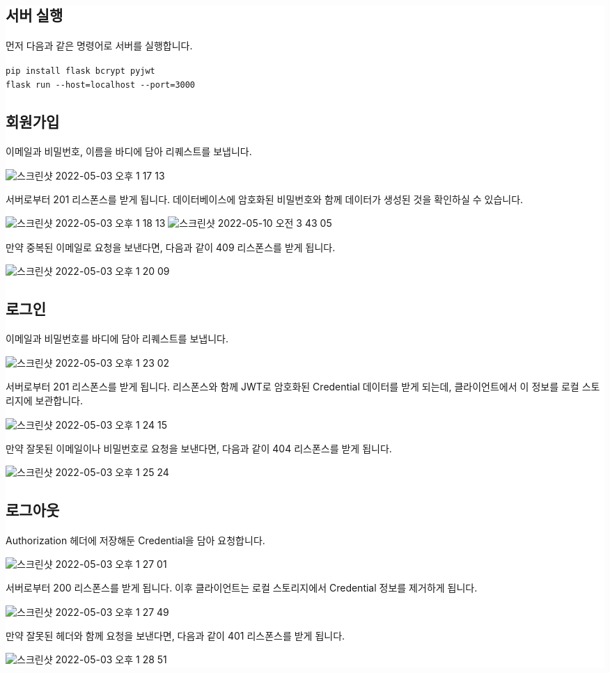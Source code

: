 ## 서버 실행

먼저 다음과 같은 명령어로 서버를 실행합니다.

```
pip install flask bcrypt pyjwt
flask run --host=localhost --port=3000
```

## 회원가입

이메일과 비밀번호, 이름을 바디에 담아 리퀘스트를 보냅니다. 

<img width="268" alt="스크린샷 2022-05-03 오후 1 17 13" src="https://user-images.githubusercontent.com/49771744/166404078-8620c374-9427-4f46-89a2-8b2b40225fe8.png">

서버로부터 201 리스폰스를 받게 됩니다. 데이터베이스에 암호화된 비밀번호와 함께 데이터가 생성된 것을 확인하실 수 있습니다.

<img width="333" alt="스크린샷 2022-05-03 오후 1 18 13" src="https://user-images.githubusercontent.com/49771744/166404123-39c57413-5542-4309-858d-5a9a53372675.png">
<img width="621" alt="스크린샷 2022-05-10 오전 3 43 05" src="https://user-images.githubusercontent.com/49771744/167476264-0516557d-98c1-434b-bd41-b4c3d95334b0.png">

만약 중복된 이메일로 요청을 보낸다면, 다음과 같이 409 리스폰스를 받게 됩니다.

<img width="334" alt="스크린샷 2022-05-03 오후 1 20 09" src="https://user-images.githubusercontent.com/49771744/166404242-a235c547-a317-4a00-9b64-e91d3dc405bc.png">

## 로그인

이메일과 비밀번호를 바디에 담아 리퀘스트를 보냅니다.

<img width="262" alt="스크린샷 2022-05-03 오후 1 23 02" src="https://user-images.githubusercontent.com/49771744/166404427-e9c9f88a-1be5-4abe-a648-90cdfa64d64f.png">

서버로부터 201 리스폰스를 받게 됩니다. 리스폰스와 함께 JWT로 암호화된 Credential 데이터를 받게 되는데, 클라이언트에서 이 정보를 로컬 스토리지에 보관합니다.

<img width="835" alt="스크린샷 2022-05-03 오후 1 24 15" src="https://user-images.githubusercontent.com/49771744/166404503-ebc6875e-e76b-4304-a3bd-a01abb8a6070.png">

만약 잘못된 이메일이나 비밀번호로 요청을 보낸다면, 다음과 같이 404 리스폰스를 받게 됩니다. 

<img width="334" alt="스크린샷 2022-05-03 오후 1 25 24" src="https://user-images.githubusercontent.com/49771744/166404553-864f88c8-04f6-4ffd-87ef-dbfb48b11f5e.png">

## 로그아웃

Authorization 헤더에 저장해둔 Credential을 담아 요청합니다. 

<img width="868" alt="스크린샷 2022-05-03 오후 1 27 01" src="https://user-images.githubusercontent.com/49771744/166404641-7bdac6d8-af05-40d4-b63c-ed30eae0532d.png">

서버로부터 200 리스폰스를 받게 됩니다. 이후 클라이언트는 로컬 스토리지에서 Credential 정보를 제거하게 됩니다.

<img width="334" alt="스크린샷 2022-05-03 오후 1 27 49" src="https://user-images.githubusercontent.com/49771744/166404684-e112fe8b-5df2-4b5c-889d-52ade86d6439.png">

만약 잘못된 헤더와 함께 요청을 보낸다면, 다음과 같이 401 리스폰스를 받게 됩니다. 

<img width="334" alt="스크린샷 2022-05-03 오후 1 28 51" src="https://user-images.githubusercontent.com/49771744/166404740-bf542ade-b336-41ec-8e0a-7a5cf58e46c9.png">
